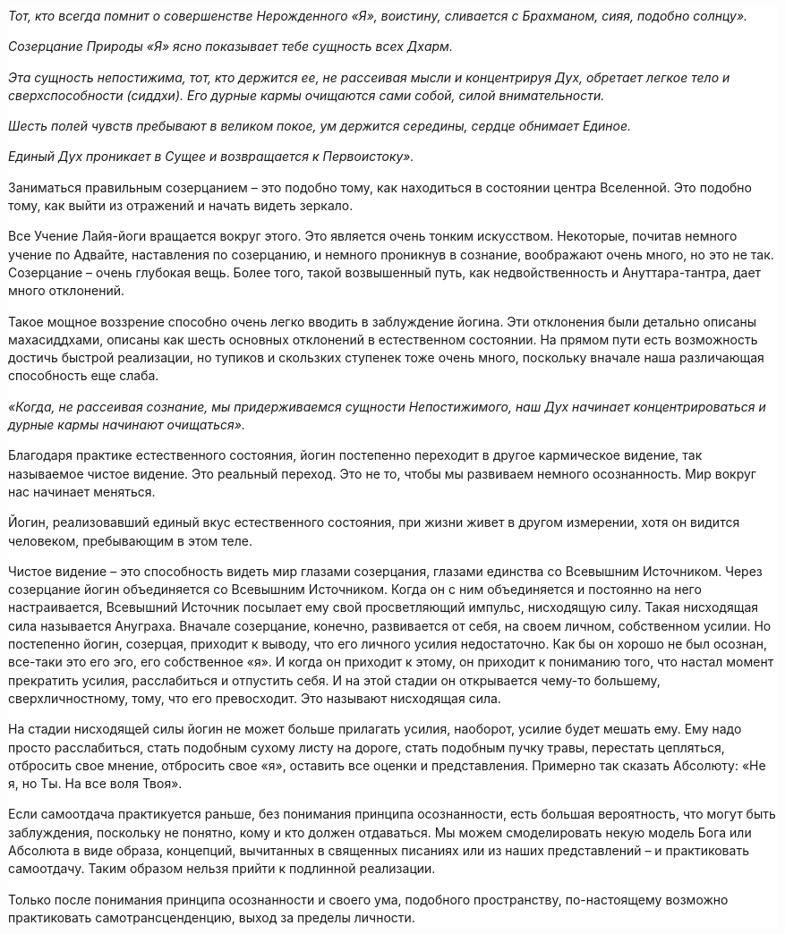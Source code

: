  _Тот, кто всегда помнит о совершенстве Нерожденного «Я», воистину, сливается с Брахманом, сияя, подобно солнцу»._ 

_Созерцание Природы «Я» ясно показывает тебе сущность всех Дхарм._ 

 _Эта сущность непостижима, тот, кто держится ее, не рассеивая мысли и концентрируя Дух, обретает легкое тело и сверхспособности (сиддхи). Его дурные кармы очищаются сами собой, силой внимательности._ 

 _Шесть полей чувств пребывают в великом покое, ум держится середины, сердце обнимает Единое._ 

 _Единый Дух проникает в Сущее и возвращается к Первоистоку»._ 

  
 Заниматься правильным созерцанием – это подобно тому, как находиться в состоянии центра Вселенной. Это подобно тому, как выйти из отражений и начать видеть зеркало.

 Все Учение Лайя-йоги вращается вокруг этого. Это является очень тонким искусством. Некоторые, почитав немного учение по Адвайте, наставления по созерцанию, и немного проникнув в сознание, воображают очень много, но это не так. Созерцание – очень глубокая вещь. Более того, такой возвышенный путь, как недвойственность и Ануттара-тантра, дает много отклонений.

 Такое мощное воззрение способно очень легко вводить в заблуждение йогина. Эти отклонения были детально описаны махасиддхами, описаны как шесть основных отклонений в естественном состоянии. На прямом пути есть возможность достичь быстрой реализации, но тупиков и скользких ступенек тоже очень много, поскольку вначале наша различающая способность еще слаба.

_«Когда, не рассеивая сознание, мы придерживаемся сущности Непостижимого, наш Дух начинает концентрироваться и дурные кармы начинают очищаться»._ 

 Благодаря практике естественного состояния, йогин постепенно переходит в другое кармическое видение, так называемое чистое видение. Это реальный переход. Это не то, чтобы мы развиваем немного осознанность. Мир вокруг нас начинает меняться.

 Йогин, реализовавший единый вкус естественного состояния, при жизни живет в другом измерении, хотя он видится человеком, пребывающим в этом теле.

 Чистое видение – это способность видеть мир глазами созерцания, глазами единства со Всевышним Источником. Через созерцание йогин объединяется со Всевышним Источником. Когда он с ним объединяется и постоянно на него настраивается, Всевышний Источник посылает ему свой просветляющий импульс, нисходящую силу. Такая нисходящая сила называется Ануграха. Вначале созерцание, конечно, развивается от себя, на своем личном, собственном усилии. Но постепенно йогин, созерцая, приходит к выводу, что его личного усилия недостаточно. Как бы он хорошо не был осознан, все-таки это его эго, его собственное «я». И когда он приходит к этому, он приходит к пониманию того, что настал момент прекратить усилия, расслабиться и отпустить себя. И на этой стадии он открывается чему-то большему, сверхличностному, тому, что его превосходит. Это называют нисходящая сила.

 На стадии нисходящей силы йогин не может больше прилагать усилия, наоборот, усилие будет мешать ему. Ему надо просто расслабиться, стать подобным сухому листу на дороге, стать подобным пучку травы, перестать цепляться, отбросить свое мнение, отбросить свое «я», оставить все оценки и представления. Примерно так сказать Абсолюту: «Не я, но Ты. На все воля Твоя».

 Если самоотдача практикуется раньше, без понимания принципа осознанности, есть большая вероятность, что могут быть заблуждения, поскольку не понятно, кому и кто должен отдаваться. Мы можем смоделировать некую модель Бога или Абсолюта в виде образа, концепций, вычитанных в священных писаниях или из наших представлений – и практиковать самоотдачу. Таким образом нельзя прийти к подлинной реализации.

 Только после понимания принципа осознанности и своего ума, подобного пространству, по-настоящему возможно практиковать самотрансценденцию, выход за пределы личности.
